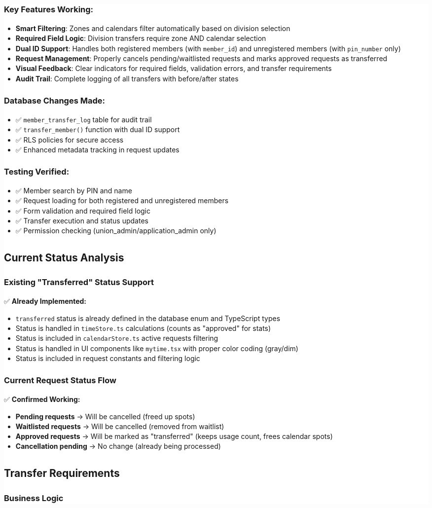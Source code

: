 ### **Key Features Working:**

- **Smart Filtering**: Zones and calendars filter automatically based on division selection
- **Required Field Logic**: Division transfers require zone AND calendar selection
- **Dual ID Support**: Handles both registered members (with `member_id`) and unregistered members (with `pin_number` only)
- **Request Management**: Properly cancels pending/waitlisted requests and marks approved requests as transferred
- **Visual Feedback**: Clear indicators for required fields, validation errors, and transfer requirements
- **Audit Trail**: Complete logging of all transfers with before/after states

### **Database Changes Made:**

- ✅ `member_transfer_log` table for audit trail
- ✅ `transfer_member()` function with dual ID support
- ✅ RLS policies for secure access
- ✅ Enhanced metadata tracking in request updates

### **Testing Verified:**

- ✅ Member search by PIN and name
- ✅ Request loading for both registered and unregistered members
- ✅ Form validation and required field logic
- ✅ Transfer execution and status updates
- ✅ Permission checking (union_admin/application_admin only)

## Current Status Analysis

### Existing "Transferred" Status Support

✅ **Already Implemented:**

- `transferred` status is already defined in the database enum and TypeScript types
- Status is handled in `timeStore.ts` calculations (counts as "approved" for stats)
- Status is included in `calendarStore.ts` active requests filtering
- Status is handled in UI components like `mytime.tsx` with proper color coding (gray/dim)
- Status is included in request constants and filtering logic

### Current Request Status Flow

✅ **Confirmed Working:**

- **Pending requests** → Will be cancelled (freed up spots)
- **Waitlisted requests** → Will be cancelled (removed from waitlist)
- **Approved requests** → Will be marked as "transferred" (keeps usage count, frees calendar spots)
- **Cancellation pending** → No change (already being processed)

## Transfer Requirements

### Business Logic
